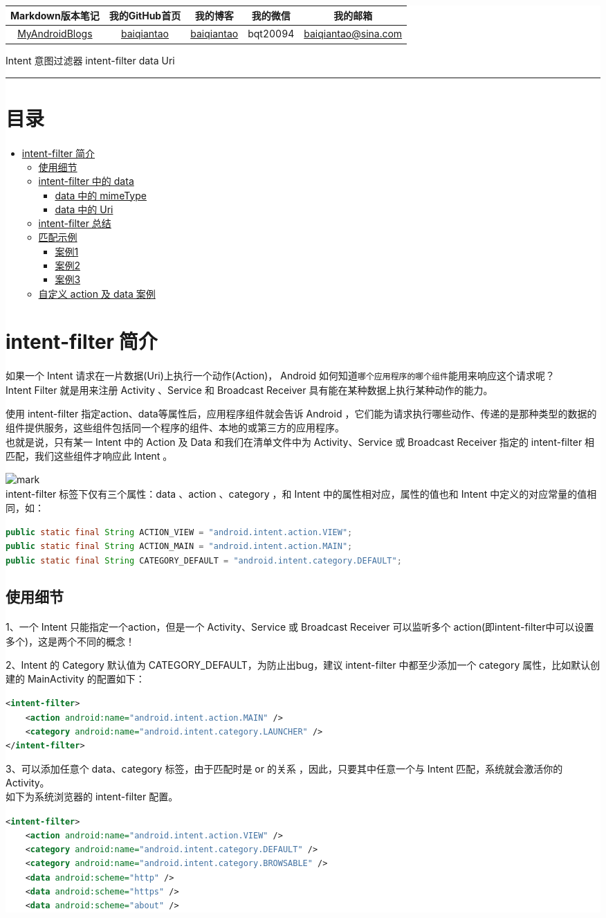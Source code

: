 | Markdown版本笔记 | 我的GitHub首页 | 我的博客 | 我的微信 | 我的邮箱 |  
| :------------: | :------------: | :------------: | :------------: | :------------: |  
| [MyAndroidBlogs][Markdown] | [baiqiantao][GitHub] | [baiqiantao][博客] | bqt20094 | baiqiantao@sina.com |  
  
[Markdown]:https://github.com/baiqiantao/MyAndroidBlogs  
[GitHub]:https://github.com/baiqiantao  
[博客]:http://www.cnblogs.com/baiqiantao/  
  
Intent 意图过滤器 intent-filter data Uri  
***  
目录  
===  

- [intent-filter 简介](#intent-filter-简介)
	- [使用细节](#使用细节)
	- [intent-filter 中的 data](#intent-filter-中的-data)
		- [data 中的 mimeType](#data-中的-mimetype)
		- [data 中的 Uri](#data-中的-uri)
	- [intent-filter 总结](#intent-filter-总结)
	- [匹配示例](#匹配示例)
		- [案例1](#案例1)
		- [案例2](#案例2)
		- [案例3](#案例3)
	- [自定义 action 及 data 案例](#自定义-action-及-data-案例)
  
# intent-filter 简介  
如果一个 Intent 请求在一片数据(Uri)上执行一个动作(Action)， Android 如何知道`哪个应用程序的哪个组件`能用来响应这个请求呢？  
Intent Filter 就是用来注册 Activity 、Service 和 Broadcast Receiver 具有能在某种数据上执行某种动作的能力。  
  
使用 intent-filter 指定action、data等属性后，应用程序组件就会告诉 Android ，它们能为请求执行哪些动作、传递的是那种类型的数据的组件提供服务，这些组件包括同一个程序的组件、本地的或第三方的应用程序。  
也就是说，只有某一 Intent 中的 Action 及 Data 和我们在清单文件中为 Activity、Service 或 Broadcast Receiver 指定的 intent-filter 相匹配，我们这些组件才响应此 Intent 。  
  
![mark](http://phz2kt37i.bkt.clouddn.com/blog/181115/54dd5Jc038.png?imageslim)  
intent-filter 标签下仅有三个属性：data 、action 、category ，和 Intent 中的属性相对应，属性的值也和 Intent 中定义的对应常量的值相同，如：  
```java  
public static final String ACTION_VIEW = "android.intent.action.VIEW";    
public static final String ACTION_MAIN = "android.intent.action.MAIN";   
public static final String CATEGORY_DEFAULT = "android.intent.category.DEFAULT";  
```  
  
## 使用细节  
1、一个 Intent 只能指定一个action，但是一个 Activity、Service 或 Broadcast Receiver 可以监听多个 action(即intent-filter中可以设置多个)，这是两个不同的概念！  
  
2、Intent 的 Category 默认值为 CATEGORY_DEFAULT，为防止出bug，建议 intent-filter 中都至少添加一个 category 属性，比如默认创建的 MainActivity 的配置如下：  
```xml  
<intent-filter>  
    <action android:name="android.intent.action.MAIN" />  
    <category android:name="android.intent.category.LAUNCHER" />  
</intent-filter>  
```  
3、可以添加任意个 data、category 标签，由于匹配时是 or 的关系 ，因此，只要其中任意一个与 Intent 匹配，系统就会激活你的 Activity。  
如下为系统浏览器的 intent-filter 配置。  
```xml  
<intent-filter>  
    <action android:name="android.intent.action.VIEW" />  
    <category android:name="android.intent.category.DEFAULT" />  
    <category android:name="android.intent.category.BROWSABLE" />  
    <data android:scheme="http" />  
    <data android:scheme="https" />  
    <data android:scheme="about" />  
```